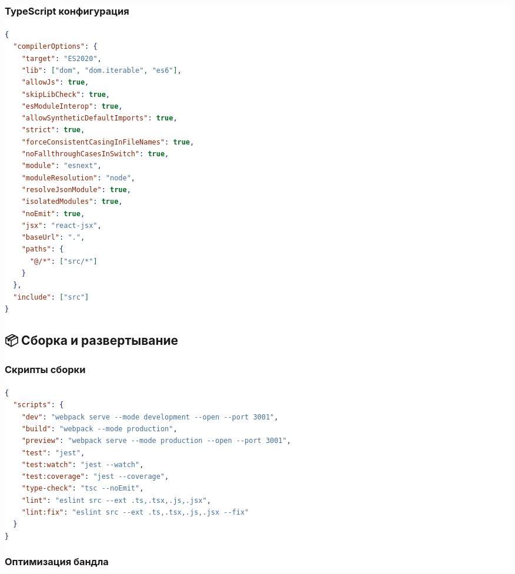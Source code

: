 ### TypeScript конфигурация

```json
{
  "compilerOptions": {
    "target": "ES2020",
    "lib": ["dom", "dom.iterable", "es6"],
    "allowJs": true,
    "skipLibCheck": true,
    "esModuleInterop": true,
    "allowSyntheticDefaultImports": true,
    "strict": true,
    "forceConsistentCasingInFileNames": true,
    "noFallthroughCasesInSwitch": true,
    "module": "esnext",
    "moduleResolution": "node",
    "resolveJsonModule": true,
    "isolatedModules": true,
    "noEmit": true,
    "jsx": "react-jsx",
    "baseUrl": ".",
    "paths": {
      "@/*": ["src/*"]
    }
  },
  "include": ["src"]
}
```

## 📦 Сборка и развертывание

### Скрипты сборки

```json
{
  "scripts": {
    "dev": "webpack serve --mode development --open --port 3001",
    "build": "webpack --mode production",
    "preview": "webpack serve --mode production --open --port 3001",
    "test": "jest",
    "test:watch": "jest --watch",
    "test:coverage": "jest --coverage",
    "type-check": "tsc --noEmit",
    "lint": "eslint src --ext .ts,.tsx,.js,.jsx",
    "lint:fix": "eslint src --ext .ts,.tsx,.js,.jsx --fix"
  }
}
```

### Оптимизация бандла
